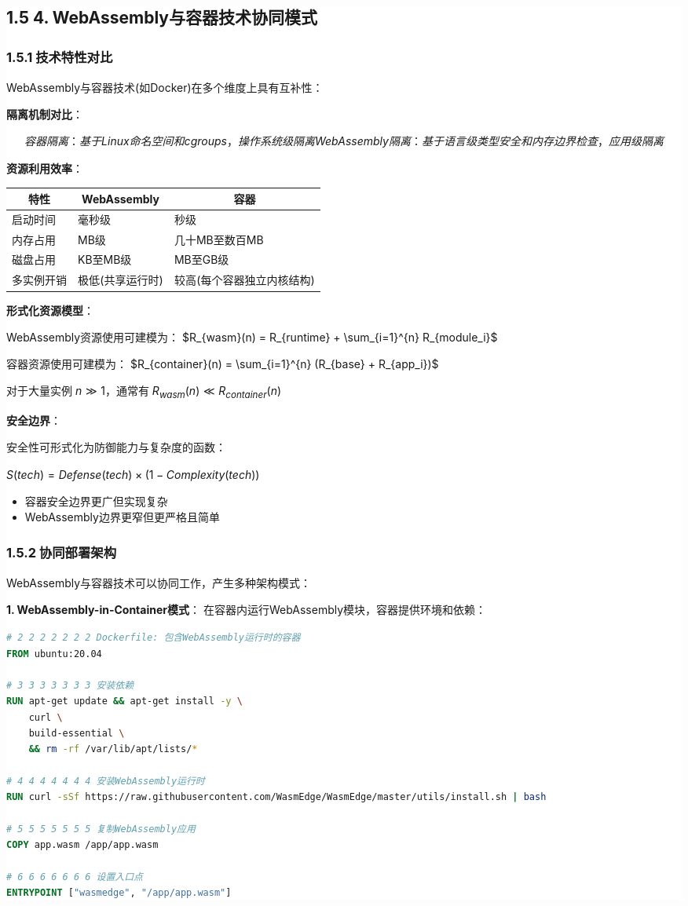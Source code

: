 
## 1.5 4. WebAssembly与容器技术协同模式

### 1.5.1 技术特性对比

WebAssembly与容器技术(如Docker)在多个维度上具有互补性：

**隔离机制对比**：

```math
容器隔离：基于Linux命名空间和cgroups，操作系统级隔离
WebAssembly隔离：基于语言级类型安全和内存边界检查，应用级隔离
```

**资源利用效率**：

|特性|WebAssembly|容器|
|----|----------|---|
|启动时间|毫秒级|秒级|
|内存占用|MB级|几十MB至数百MB|
|磁盘占用|KB至MB级|MB至GB级|
|多实例开销|极低(共享运行时)|较高(每个容器独立内核结构)|

**形式化资源模型**：

WebAssembly资源使用可建模为：
$R_{wasm}(n) = R_{runtime} + \sum_{i=1}^{n} R_{module_i}$

容器资源使用可建模为：
$R_{container}(n) = \sum_{i=1}^{n} (R_{base} + R_{app_i})$

对于大量实例 $n \gg 1$，通常有 $R_{wasm}(n) \ll R_{container}(n)$

**安全边界**：

安全性可形式化为防御能力与复杂度的函数：

$S(tech) = Defense(tech) \times (1 - Complexity(tech))$

- 容器安全边界更广但实现复杂
- WebAssembly边界更窄但更严格且简单

### 1.5.2 协同部署架构

WebAssembly与容器技术可以协同工作，产生多种架构模式：

**1. WebAssembly-in-Container模式**：
在容器内运行WebAssembly模块，容器提供环境和依赖：

```dockerfile
# 2 2 2 2 2 2 2 Dockerfile: 包含WebAssembly运行时的容器
FROM ubuntu:20.04

# 3 3 3 3 3 3 3 安装依赖
RUN apt-get update && apt-get install -y \
    curl \
    build-essential \
    && rm -rf /var/lib/apt/lists/*

# 4 4 4 4 4 4 4 安装WebAssembly运行时
RUN curl -sSf https://raw.githubusercontent.com/WasmEdge/WasmEdge/master/utils/install.sh | bash

# 5 5 5 5 5 5 5 复制WebAssembly应用
COPY app.wasm /app/app.wasm

# 6 6 6 6 6 6 6 设置入口点
ENTRYPOINT ["wasmedge", "/app/app.wasm"]
```